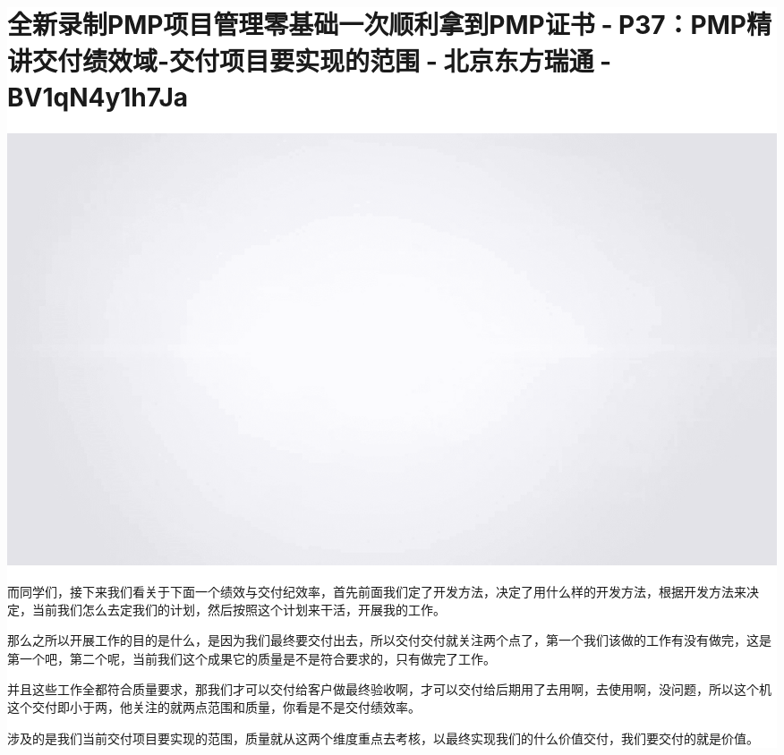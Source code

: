 # 全新录制PMP项目管理零基础一次顺利拿到PMP证书 - P37：PMP精讲交付绩效域-交付项目要实现的范围 - 北京东方瑞通 - BV1qN4y1h7Ja

![](img/770754c7ad5054e2ef21692641c54ac5_0.png)

而同学们，接下来我们看关于下面一个绩效与交付纪效率，首先前面我们定了开发方法，决定了用什么样的开发方法，根据开发方法来决定，当前我们怎么去定我们的计划，然后按照这个计划来干活，开展我的工作。

那么之所以开展工作的目的是什么，是因为我们最终要交付出去，所以交付交付就关注两个点了，第一个我们该做的工作有没有做完，这是第一个吧，第二个呢，当前我们这个成果它的质量是不是符合要求的，只有做完了工作。

并且这些工作全都符合质量要求，那我们才可以交付给客户做最终验收啊，才可以交付给后期用了去用啊，去使用啊，没问题，所以这个机这个交付即小于两，他关注的就两点范围和质量，你看是不是交付绩效率。

涉及的是我们当前交付项目要实现的范围，质量就从这两个维度重点去考核，以最终实现我们的什么价值交付，我们要交付的就是价值。


